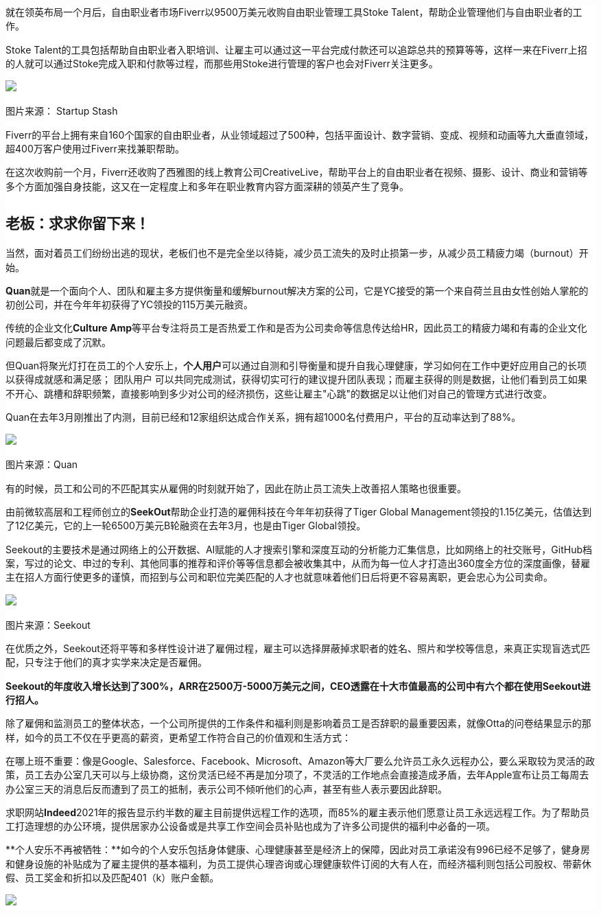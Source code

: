 就在领英布局一个月后，自由职业者市场Fiverr以9500万美元收购自由职业管理工具Stoke Talent，帮助企业管理他们与自由职业者的工作。

Stoke Talent的工具包括帮助自由职业者入职培训、让雇主可以通过这一平台完成付款还可以追踪总共的预算等等，这样一来在Fiverr上招的人就可以通过Stoke完成入职和付款等过程，而那些用Stoke进行管理的客户也会对Fiverr关注更多。

![](https://image.cubox.pro/article/2023041201254793515/68710.jpg?imageMogr2/quality/90/ignore-error/1)

图片来源： Startup Stash

Fiverr的平台上拥有来自160个国家的自由职业者，从业领域超过了500种，包括平面设计、数字营销、变成、视频和动画等九大垂直领域，超400万客户使用过Fiverr来找兼职帮助。

在这次收购前一个月，Fiverr还收购了西雅图的线上教育公司CreativeLive，帮助平台上的自由职业者在视频、摄影、设计、商业和营销等多个方面加强自身技能，这又在一定程度上和多年在职业教育内容方面深耕的领英产生了竞争。

**老板：求求你留下来！**
--------------

当然，面对着员工们纷纷出逃的现状，老板们也不是完全坐以待毙，减少员工流失的及时止损第一步，从减少员工精疲力竭（burnout）开始。

**Quan**就是一个面向个人、团队和雇主多方提供衡量和缓解burnout解决方案的公司，它是YC接受的第一个来自荷兰且由女性创始人掌舵的初创公司，并在今年年初获得了YC领投的115万美元融资。

传统的企业文化**Culture Amp**等平台专注将员工是否热爱工作和是否为公司卖命等信息传达给HR，因此员工的精疲力竭和有毒的企业文化问题最后都变成了沉默。

但Quan将聚光灯打在员工的个人安乐上，**个人用户**可以通过自测和引导衡量和提升自我心理健康，学习如何在工作中更好应用自己的长项以获得成就感和满足感； 团队用户 可以共同完成测试，获得切实可行的建议提升团队表现；而雇主获得的则是数据，让他们看到员工如果不开心、跳槽和辞职频繁，直接影响到多少对公司的经济损伤，这些让雇主"心跳"的数据足以让他们对自己的管理方式进行改变。

Quan在去年3月刚推出了内测，目前已经和12家组织达成合作关系，拥有超1000名付费用户，平台的互动率达到了88%。

![](https://image.cubox.pro/article/2023041201254778261/60770.jpg?imageMogr2/quality/90/ignore-error/1)

图片来源：Quan

有的时候，员工和公司的不匹配其实从雇佣的时刻就开始了，因此在防止员工流失上改善招人策略也很重要。

由前微软高层和工程师创立的**SeekOut**帮助企业打造的雇佣科技在今年年初获得了Tiger Global Management领投的1.15亿美元，估值达到了12亿美元，它的上一轮6500万美元B轮融资在去年3月，也是由Tiger Global领投。

Seekout的主要技术是通过网络上的公开数据、AI赋能的人才搜索引擎和深度互动的分析能力汇集信息，比如网络上的社交账号，GitHub档案，写过的论文、申过的专利、其他同事的推荐和评价等等信息都会被收集其中，从而为每一位人才打造出360度全方位的深度画像，替雇主在招人方面行使更多的谨慎，而招到与公司和职位完美匹配的人才也就意味着他们日后将更不容易离职，更会忠心为公司卖命。

![](https://image.cubox.pro/article/2023041201254758144/91466.jpg?imageMogr2/quality/90/ignore-error/1)

图片来源：Seekout

在优质之外，Seekout还将平等和多样性设计进了雇佣过程，雇主可以选择屏蔽掉求职者的姓名、照片和学校等信息，来真正实现盲选式匹配，只专注于他们的真才实学来决定是否雇佣。

**Seekout的年度收入增长达到了300%，ARR在2500万-5000万美元之间，CEO透露在十大市值最高的公司中有六个都在使用Seekout进行招人。**

除了雇佣和监测员工的整体状态，一个公司所提供的工作条件和福利则是影响着员工是否辞职的最重要因素，就像Otta的问卷结果显示的那样，如今的员工不仅在乎更高的薪资，更希望工作符合自己的价值观和生活方式：

在哪上班不重要：像是Google、Salesforce、Facebook、Microsoft、Amazon等大厂要么允许员工永久远程办公，要么采取较为灵活的政策，员工去办公室几天可以与上级协商，这份灵活已经不再是加分项了，不灵活的工作地点会直接造成矛盾，去年Apple宣布让员工每周去办公室三天的消息后反而遭到了员工的抵制，表示公司不倾听他们的心声，甚至有些人表示要因此辞职。

求职网站**Indeed**2021年的报告显示约半数的雇主目前提供远程工作的选项，而85%的雇主表示他们愿意让员工永远远程工作。为了帮助员工打造理想的办公环境，提供居家办公设备或是共享工作空间会员补贴也成为了许多公司提供的福利中必备的一项。

**个人安乐不再被牺牲：**如今的个人安乐包括身体健康、心理健康甚至是经济上的保障，因此对员工承诺没有996已经不足够了，健身房和健身设施的补贴成为了雇主提供的基本福利，为员工提供心理咨询或心理健康软件订阅的大有人在，而经济福利则包括公司股权、带薪休假、员工奖金和折扣以及匹配401（k）账户金额。

![](https://image.cubox.pro/article/2023041201254715495/25148.jpg?imageMogr2/quality/90/ignore-error/1)
